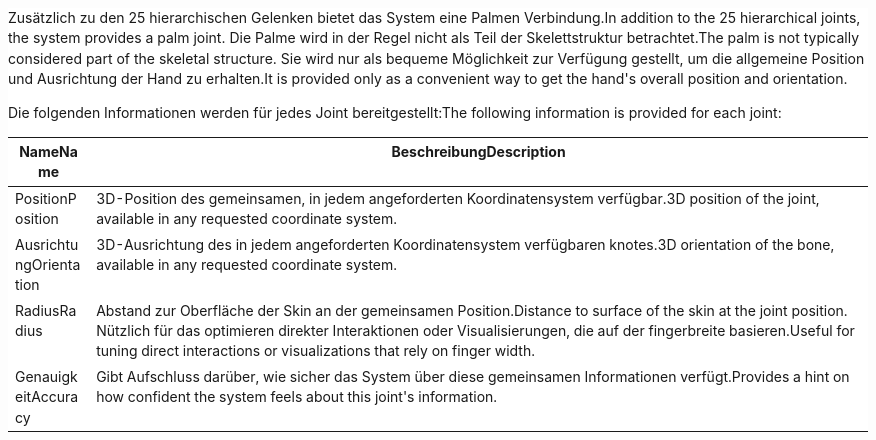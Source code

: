<span data-ttu-id="cfecd-257">Zusätzlich zu den 25 hierarchischen Gelenken bietet das System eine Palmen Verbindung.</span><span class="sxs-lookup"><span data-stu-id="cfecd-257">In addition to the 25 hierarchical joints, the system provides a palm joint.</span></span>  <span data-ttu-id="cfecd-258">Die Palme wird in der Regel nicht als Teil der Skelettstruktur betrachtet.</span><span class="sxs-lookup"><span data-stu-id="cfecd-258">The palm is not typically considered part of the skeletal structure.</span></span>  <span data-ttu-id="cfecd-259">Sie wird nur als bequeme Möglichkeit zur Verfügung gestellt, um die allgemeine Position und Ausrichtung der Hand zu erhalten.</span><span class="sxs-lookup"><span data-stu-id="cfecd-259">It is provided only as a convenient way to get the hand's overall position and orientation.</span></span>

<span data-ttu-id="cfecd-260">Die folgenden Informationen werden für jedes Joint bereitgestellt:</span><span class="sxs-lookup"><span data-stu-id="cfecd-260">The following information is provided for each joint:</span></span>

| <span data-ttu-id="cfecd-261">Name</span><span class="sxs-lookup"><span data-stu-id="cfecd-261">Name</span></span> | <span data-ttu-id="cfecd-262">Beschreibung</span><span class="sxs-lookup"><span data-stu-id="cfecd-262">Description</span></span> |
|--- |--- |
|<span data-ttu-id="cfecd-263">Position</span><span class="sxs-lookup"><span data-stu-id="cfecd-263">Position</span></span> | <span data-ttu-id="cfecd-264">3D-Position des gemeinsamen, in jedem angeforderten Koordinatensystem verfügbar.</span><span class="sxs-lookup"><span data-stu-id="cfecd-264">3D position of the joint, available in any requested coordinate system.</span></span> |
|<span data-ttu-id="cfecd-265">Ausrichtung</span><span class="sxs-lookup"><span data-stu-id="cfecd-265">Orientation</span></span> | <span data-ttu-id="cfecd-266">3D-Ausrichtung des in jedem angeforderten Koordinatensystem verfügbaren knotes.</span><span class="sxs-lookup"><span data-stu-id="cfecd-266">3D orientation of the bone, available in any requested coordinate system.</span></span> |
|<span data-ttu-id="cfecd-267">Radius</span><span class="sxs-lookup"><span data-stu-id="cfecd-267">Radius</span></span> | <span data-ttu-id="cfecd-268">Abstand zur Oberfläche der Skin an der gemeinsamen Position.</span><span class="sxs-lookup"><span data-stu-id="cfecd-268">Distance to surface of the skin at the joint position.</span></span> <span data-ttu-id="cfecd-269">Nützlich für das optimieren direkter Interaktionen oder Visualisierungen, die auf der fingerbreite basieren.</span><span class="sxs-lookup"><span data-stu-id="cfecd-269">Useful for tuning direct interactions or visualizations that rely on finger width.</span></span> |
|<span data-ttu-id="cfecd-270">Genauigkeit</span><span class="sxs-lookup"><span data-stu-id="cfecd-270">Accuracy</span></span> | <span data-ttu-id="cfecd-271">Gibt Aufschluss darüber, wie sicher das System über diese gemeinsamen Informationen verfügt.</span><span class="sxs-lookup"><span data-stu-id="cfecd-271">Provides a hint on how confident the system feels about this joint's information.</span></span> |

